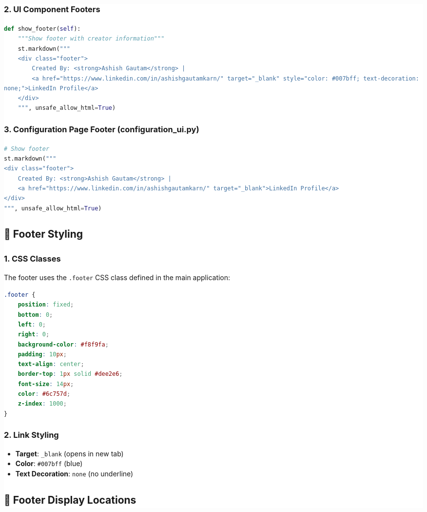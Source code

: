 ### **2. UI Component Footers**
```python
def show_footer(self):
    """Show footer with creator information"""
    st.markdown("""
    <div class="footer">
        Created By: <strong>Ashish Gautam</strong> | 
        <a href="https://www.linkedin.com/in/ashishgautamkarn/" target="_blank" style="color: #007bff; text-decoration: none;">LinkedIn Profile</a>
    </div>
    """, unsafe_allow_html=True)
```

### **3. Configuration Page Footer (configuration_ui.py)**
```python
# Show footer
st.markdown("""
<div class="footer">
    Created By: <strong>Ashish Gautam</strong> | 
    <a href="https://www.linkedin.com/in/ashishgautamkarn/" target="_blank">LinkedIn Profile</a>
</div>
""", unsafe_allow_html=True)
```

## 🎨 **Footer Styling**

### **1. CSS Classes**
The footer uses the `.footer` CSS class defined in the main application:

```css
.footer {
    position: fixed;
    bottom: 0;
    left: 0;
    right: 0;
    background-color: #f8f9fa;
    padding: 10px;
    text-align: center;
    border-top: 1px solid #dee2e6;
    font-size: 14px;
    color: #6c757d;
    z-index: 1000;
}
```

### **2. Link Styling**
- **Target**: `_blank` (opens in new tab)
- **Color**: `#007bff` (blue)
- **Text Decoration**: `none` (no underline)

## 🚀 **Footer Display Locations**
